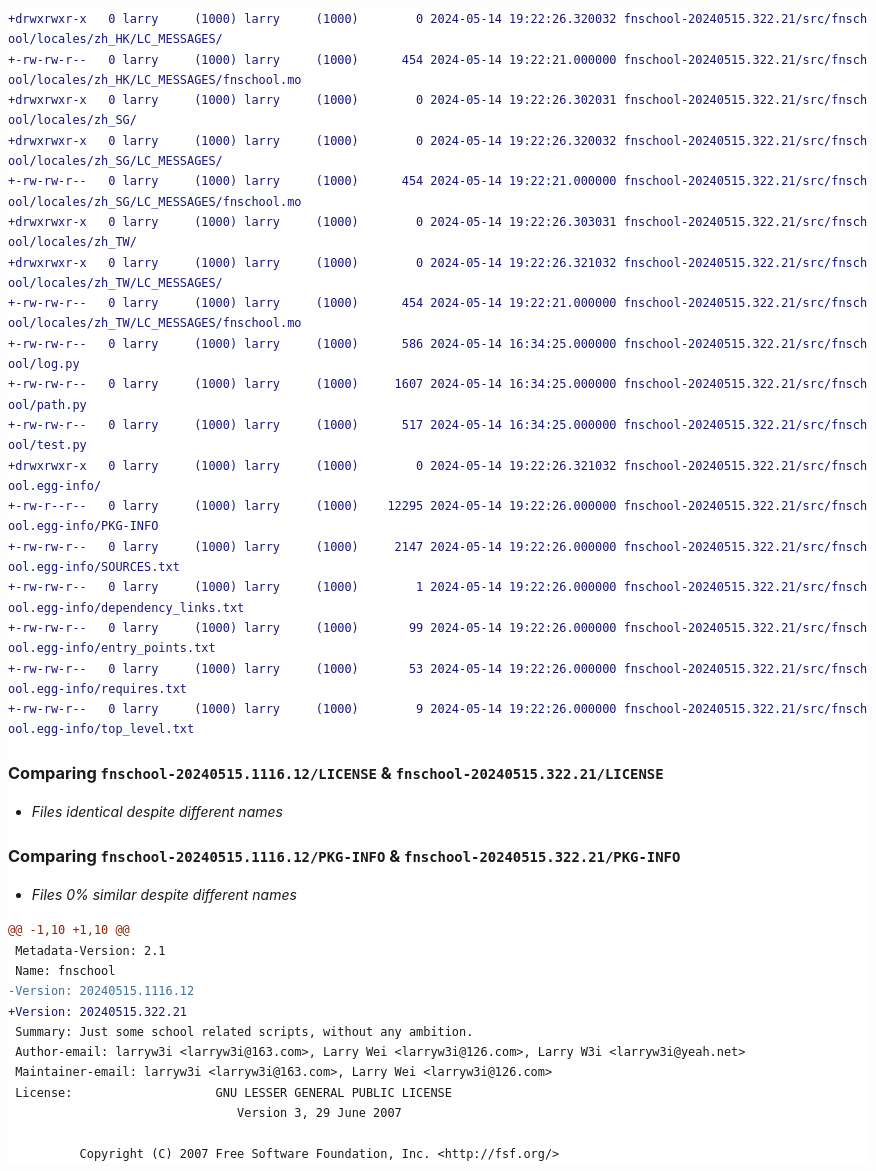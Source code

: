 ```diff
+drwxrwxr-x   0 larry     (1000) larry     (1000)        0 2024-05-14 19:22:26.320032 fnschool-20240515.322.21/src/fnschool/locales/zh_HK/LC_MESSAGES/
+-rw-rw-r--   0 larry     (1000) larry     (1000)      454 2024-05-14 19:22:21.000000 fnschool-20240515.322.21/src/fnschool/locales/zh_HK/LC_MESSAGES/fnschool.mo
+drwxrwxr-x   0 larry     (1000) larry     (1000)        0 2024-05-14 19:22:26.302031 fnschool-20240515.322.21/src/fnschool/locales/zh_SG/
+drwxrwxr-x   0 larry     (1000) larry     (1000)        0 2024-05-14 19:22:26.320032 fnschool-20240515.322.21/src/fnschool/locales/zh_SG/LC_MESSAGES/
+-rw-rw-r--   0 larry     (1000) larry     (1000)      454 2024-05-14 19:22:21.000000 fnschool-20240515.322.21/src/fnschool/locales/zh_SG/LC_MESSAGES/fnschool.mo
+drwxrwxr-x   0 larry     (1000) larry     (1000)        0 2024-05-14 19:22:26.303031 fnschool-20240515.322.21/src/fnschool/locales/zh_TW/
+drwxrwxr-x   0 larry     (1000) larry     (1000)        0 2024-05-14 19:22:26.321032 fnschool-20240515.322.21/src/fnschool/locales/zh_TW/LC_MESSAGES/
+-rw-rw-r--   0 larry     (1000) larry     (1000)      454 2024-05-14 19:22:21.000000 fnschool-20240515.322.21/src/fnschool/locales/zh_TW/LC_MESSAGES/fnschool.mo
+-rw-rw-r--   0 larry     (1000) larry     (1000)      586 2024-05-14 16:34:25.000000 fnschool-20240515.322.21/src/fnschool/log.py
+-rw-rw-r--   0 larry     (1000) larry     (1000)     1607 2024-05-14 16:34:25.000000 fnschool-20240515.322.21/src/fnschool/path.py
+-rw-rw-r--   0 larry     (1000) larry     (1000)      517 2024-05-14 16:34:25.000000 fnschool-20240515.322.21/src/fnschool/test.py
+drwxrwxr-x   0 larry     (1000) larry     (1000)        0 2024-05-14 19:22:26.321032 fnschool-20240515.322.21/src/fnschool.egg-info/
+-rw-r--r--   0 larry     (1000) larry     (1000)    12295 2024-05-14 19:22:26.000000 fnschool-20240515.322.21/src/fnschool.egg-info/PKG-INFO
+-rw-rw-r--   0 larry     (1000) larry     (1000)     2147 2024-05-14 19:22:26.000000 fnschool-20240515.322.21/src/fnschool.egg-info/SOURCES.txt
+-rw-rw-r--   0 larry     (1000) larry     (1000)        1 2024-05-14 19:22:26.000000 fnschool-20240515.322.21/src/fnschool.egg-info/dependency_links.txt
+-rw-rw-r--   0 larry     (1000) larry     (1000)       99 2024-05-14 19:22:26.000000 fnschool-20240515.322.21/src/fnschool.egg-info/entry_points.txt
+-rw-rw-r--   0 larry     (1000) larry     (1000)       53 2024-05-14 19:22:26.000000 fnschool-20240515.322.21/src/fnschool.egg-info/requires.txt
+-rw-rw-r--   0 larry     (1000) larry     (1000)        9 2024-05-14 19:22:26.000000 fnschool-20240515.322.21/src/fnschool.egg-info/top_level.txt
```

### Comparing `fnschool-20240515.1116.12/LICENSE` & `fnschool-20240515.322.21/LICENSE`

 * *Files identical despite different names*

### Comparing `fnschool-20240515.1116.12/PKG-INFO` & `fnschool-20240515.322.21/PKG-INFO`

 * *Files 0% similar despite different names*

```diff
@@ -1,10 +1,10 @@
 Metadata-Version: 2.1
 Name: fnschool
-Version: 20240515.1116.12
+Version: 20240515.322.21
 Summary: Just some school related scripts, without any ambition.
 Author-email: larryw3i <larryw3i@163.com>, Larry Wei <larryw3i@126.com>, Larry W3i <larryw3i@yeah.net>
 Maintainer-email: larryw3i <larryw3i@163.com>, Larry Wei <larryw3i@126.com>
 License:                    GNU LESSER GENERAL PUBLIC LICENSE
                                Version 3, 29 June 2007
         
          Copyright (C) 2007 Free Software Foundation, Inc. <http://fsf.org/>
```
